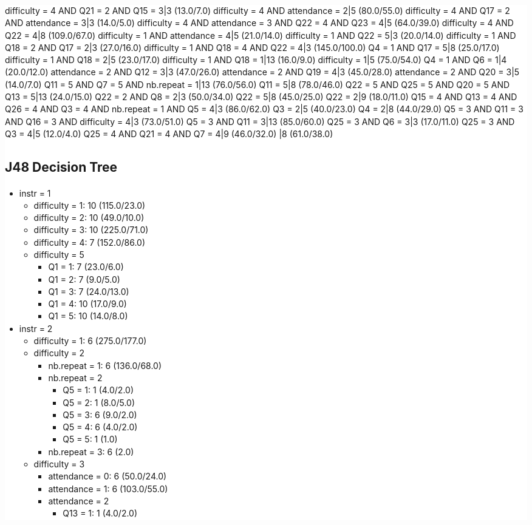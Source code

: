 difficulty = 4 AND Q21 = 2 AND Q15 = 3|3 (13.0/7.0)
difficulty = 4 AND attendance = 2|5 (80.0/55.0)
difficulty = 4 AND Q17 = 2 AND attendance = 3|3 (14.0/5.0)
difficulty = 4 AND attendance = 3 AND Q22 = 4 AND Q23 = 4|5 (64.0/39.0)
difficulty = 4 AND Q22 = 4|8 (109.0/67.0)
difficulty = 1 AND attendance = 4|5 (21.0/14.0)
difficulty = 1 AND Q22 = 5|3 (20.0/14.0)
difficulty = 1 AND Q18 = 2 AND Q17 = 2|3 (27.0/16.0)
difficulty = 1 AND Q18 = 4 AND Q22 = 4|3 (145.0/100.0)
Q4 = 1 AND Q17 = 5|8 (25.0/17.0)
difficulty = 1 AND Q18 = 2|5 (23.0/17.0)
difficulty = 1 AND Q18 = 1|13 (16.0/9.0)
difficulty = 1|5 (75.0/54.0)
Q4 = 1 AND Q6 = 1|4 (20.0/12.0)
attendance = 2 AND Q12 = 3|3 (47.0/26.0)
attendance = 2 AND Q19 = 4|3 (45.0/28.0)
attendance = 2 AND Q20 = 3|5 (14.0/7.0)
Q11 = 5 AND Q7 = 5 AND nb.repeat = 1|13 (76.0/56.0)
Q11 = 5|8 (78.0/46.0)
Q22 = 5 AND Q25 = 5 AND Q20 = 5 AND Q13 = 5|13 (24.0/15.0)
Q22 = 2 AND Q8 = 2|3 (50.0/34.0)
Q22 = 5|8 (45.0/25.0)
Q22 = 2|9 (18.0/11.0)
Q15 = 4 AND Q13 = 4 AND Q26 = 4 AND Q3 = 4 AND nb.repeat = 1 AND Q5 = 4|3 (86.0/62.0)
Q3 = 2|5 (40.0/23.0)
Q4 = 2|8 (44.0/29.0)
Q5 = 3 AND Q11 = 3 AND Q16 = 3 AND difficulty = 4|3 (73.0/51.0)
Q5 = 3 AND Q11 = 3|13 (85.0/60.0)
Q25 = 3 AND Q6 = 3|3 (17.0/11.0)
Q25 = 3 AND Q3 = 4|5 (12.0/4.0)
Q25 = 4 AND Q21 = 4 AND Q7 = 4|9 (46.0/32.0)
|8 (61.0/38.0)


## J48 Decision Tree

* instr = 1
	* difficulty = 1: 10 (115.0/23.0)
	* difficulty = 2: 10 (49.0/10.0)
	* difficulty = 3: 10 (225.0/71.0)
	* difficulty = 4: 7 (152.0/86.0)
	* difficulty = 5
		* Q1 = 1: 7 (23.0/6.0)
		* Q1 = 2: 7 (9.0/5.0)
		* Q1 = 3: 7 (24.0/13.0)
		* Q1 = 4: 10 (17.0/9.0)
		* Q1 = 5: 10 (14.0/8.0)
* instr = 2
	* difficulty = 1: 6 (275.0/177.0)
	* difficulty = 2
		* nb.repeat = 1: 6 (136.0/68.0)
		* nb.repeat = 2
			* Q5 = 1: 1 (4.0/2.0)
			* Q5 = 2: 1 (8.0/5.0)
			* Q5 = 3: 6 (9.0/2.0)
			* Q5 = 4: 6 (4.0/2.0)
			* Q5 = 5: 1 (1.0)
		* nb.repeat = 3: 6 (2.0)
	* difficulty = 3
		* attendance = 0: 6 (50.0/24.0)
		* attendance = 1: 6 (103.0/55.0)
		* attendance = 2
			* Q13 = 1: 1 (4.0/2.0)